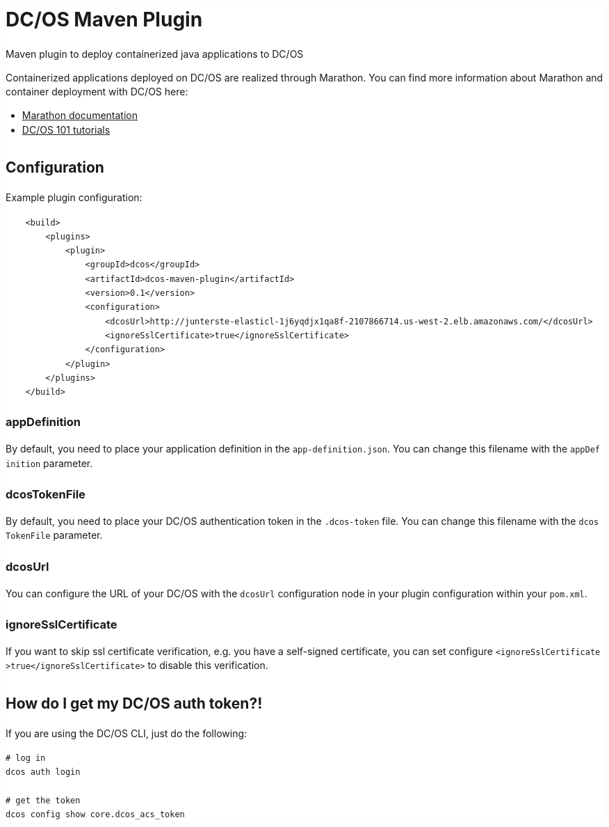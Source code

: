 # DC/OS Maven Plugin
Maven plugin to deploy containerized java applications to DC/OS

Containerized applications deployed on DC/OS are realized through Marathon. You can find  more information about Marathon and container deployment with DC/OS here:

- [Marathon documentation](http://mesosphere.github.io/marathon/docs/application-basics.html)
- [DC/OS 101 tutorials](https://dcos.io/docs/1.8/usage/tutorials/dcos-101/)


## Configuration
Example plugin configuration:

```
    <build>
        <plugins>
            <plugin>
                <groupId>dcos</groupId>
                <artifactId>dcos-maven-plugin</artifactId>
                <version>0.1</version>
                <configuration>
                    <dcosUrl>http://junterste-elasticl-1j6yqdjx1qa8f-2107866714.us-west-2.elb.amazonaws.com/</dcosUrl>
                    <ignoreSslCertificate>true</ignoreSslCertificate>
                </configuration>
            </plugin>
        </plugins>
    </build>
```

### appDefinition
By default, you need to place your application definition in the `app-definition.json`. You can change this filename with the `appDefinition` parameter.

### dcosTokenFile
By default, you need to place your DC/OS authentication token in the `.dcos-token` file. You can change this filename with the `dcosTokenFile` parameter.

### dcosUrl
You can configure the URL of your DC/OS with the `dcosUrl` configuration node in your plugin configuration within your `pom.xml`.

### ignoreSslCertificate
If you want to skip ssl certificate verification, e.g. you have a self-signed certificate, you can set configure `<ignoreSslCertificate>true</ignoreSslCertificate>` to disable this verification.

## How do I get my DC/OS auth token?!
If you are using the DC/OS CLI, just do the following:

```
# log in
dcos auth login

# get the token
dcos config show core.dcos_acs_token
```
